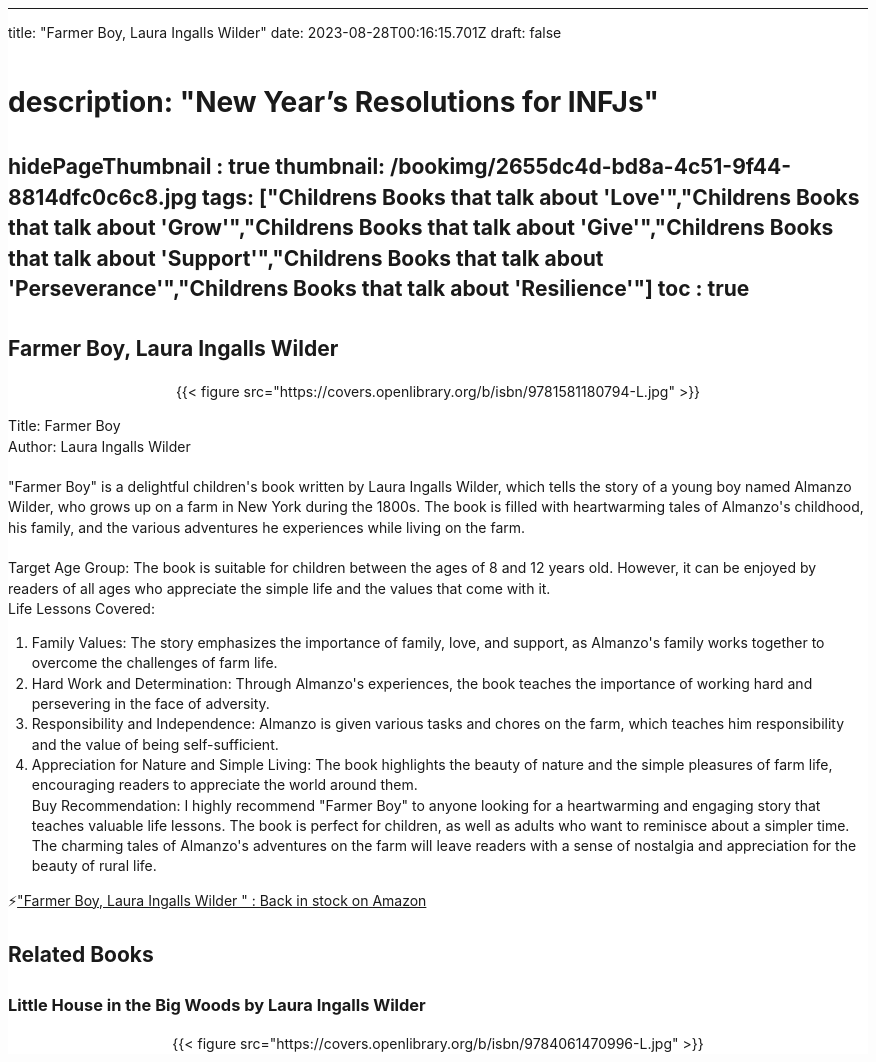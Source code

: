 
---
title: "Farmer Boy, Laura Ingalls Wilder"
date: 2023-08-28T00:16:15.701Z
draft: false
# description: "New Year’s Resolutions for INFJs"
hidePageThumbnail : true
thumbnail: /bookimg/2655dc4d-bd8a-4c51-9f44-8814dfc0c6c8.jpg
tags: ["Childrens Books that talk about 'Love'","Childrens Books that talk about 'Grow'","Childrens Books that talk about 'Give'","Childrens Books that talk about 'Support'","Childrens Books that talk about 'Perseverance'","Childrens Books that talk about 'Resilience'"]
toc : true
---
## Farmer Boy, Laura Ingalls Wilder 

<center>
{{< figure src="https://covers.openlibrary.org/b/isbn/9781581180794-L.jpg" >}}
</center>

Title: Farmer Boy</br>
Author: Laura Ingalls Wilder</br></br>
"Farmer Boy" is a delightful children's book written by Laura Ingalls Wilder, which tells the story of a young boy named Almanzo Wilder, who grows up on a farm in New York during the 1800s. The book is filled with heartwarming tales of Almanzo's childhood, his family, and the various adventures he experiences while living on the farm.</br></br>
Target Age Group: The book is suitable for children between the ages of 8 and 12 years old. However, it can be enjoyed by readers of all ages who appreciate the simple life and the values that come with it.</br>
Life Lessons Covered:</br>
1. Family Values: The story emphasizes the importance of family, love, and support, as Almanzo's family works together to overcome the challenges of farm life.</br>
2. Hard Work and Determination: Through Almanzo's experiences, the book teaches the importance of working hard and persevering in the face of adversity.</br>
3. Responsibility and Independence: Almanzo is given various tasks and chores on the farm, which teaches him responsibility and the value of being self-sufficient.</br>
4. Appreciation for Nature and Simple Living: The book highlights the beauty of nature and the simple pleasures of farm life, encouraging readers to appreciate the world around them.</br>
Buy Recommendation: I highly recommend "Farmer Boy" to anyone looking for a heartwarming and engaging story that teaches valuable life lessons. The book is perfect for children, as well as adults who want to reminisce about a simpler time. The charming tales of Almanzo's adventures on the farm will leave readers with a sense of nostalgia and appreciation for the beauty of rural life.</br>

<p>⚡<a id="aflink" href="https://www.amazon.com/gp/search?ie=UTF8&tag=klayu00-20&linkCode=ur2&linkId=6639bed89a8ad8dd2705e40644eb43d3&camp=1789&creative=9325&index=books&keywords=Farmer Boy, Laura Ingalls Wilder " class="one" target="_blank" title='"Farmer Boy, Laura Ingalls Wilder " : Back in stock on Amazon'>"Farmer Boy, Laura Ingalls Wilder " : Back in stock on Amazon</a></p>

## Related Books
### Little House in the Big Woods by Laura Ingalls Wilder
<center>
{{< figure src="https://covers.openlibrary.org/b/isbn/9784061470996-L.jpg" >}}
</center>
